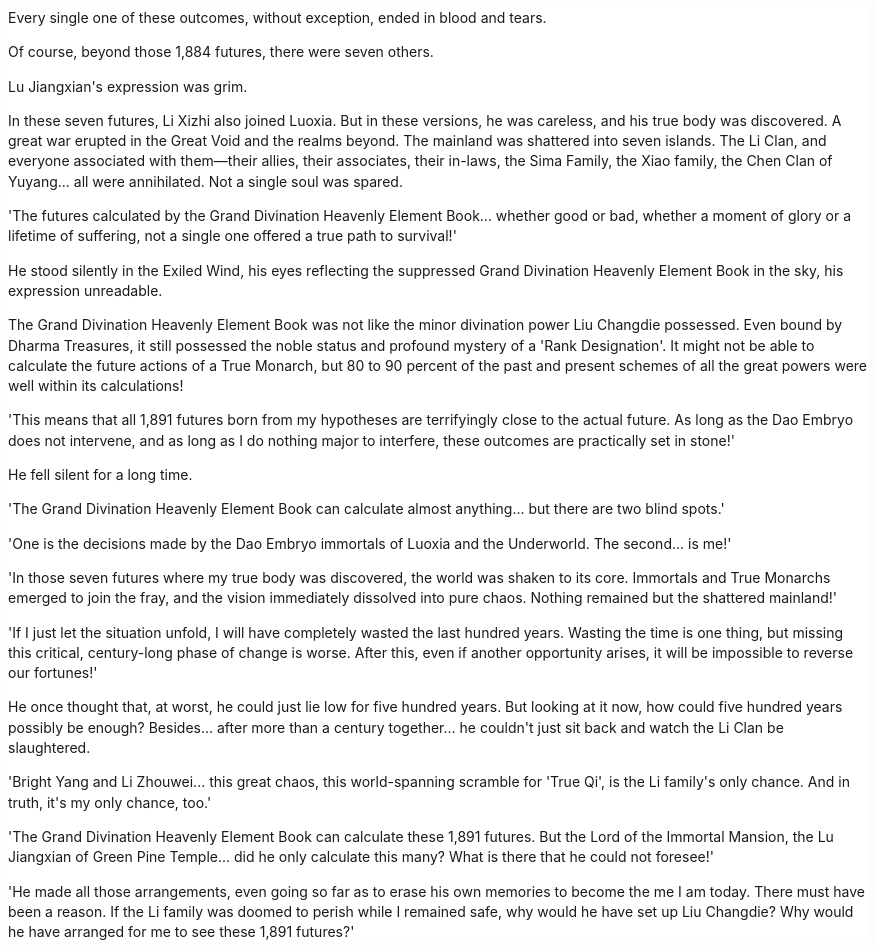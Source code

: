Every single one of these outcomes, without exception, ended in blood and tears.

Of course, beyond those 1,884 futures, there were seven others.

Lu Jiangxian's expression was grim.

In these seven futures, Li Xizhi also joined Luoxia. But in these versions, he was careless, and his true body was discovered. A great war erupted in the Great Void and the realms beyond. The mainland was shattered into seven islands. The Li Clan, and everyone associated with them—their allies, their associates, their in-laws, the Sima Family, the Xiao family, the Chen Clan of Yuyang... all were annihilated. Not a single soul was spared.

'The futures calculated by the Grand Divination Heavenly Element Book... whether good or bad, whether a moment of glory or a lifetime of suffering, not a single one offered a true path to survival!'

He stood silently in the Exiled Wind, his eyes reflecting the suppressed Grand Divination Heavenly Element Book in the sky, his expression unreadable.

The Grand Divination Heavenly Element Book was not like the minor divination power Liu Changdie possessed. Even bound by Dharma Treasures, it still possessed the noble status and profound mystery of a 'Rank Designation'. It might not be able to calculate the future actions of a True Monarch, but 80 to 90 percent of the past and present schemes of all the great powers were well within its calculations!

'This means that all 1,891 futures born from my hypotheses are terrifyingly close to the actual future. As long as the Dao Embryo does not intervene, and as long as I do nothing major to interfere, these outcomes are practically set in stone!'

He fell silent for a long time.

'The Grand Divination Heavenly Element Book can calculate almost anything... but there are two blind spots.'

'One is the decisions made by the Dao Embryo immortals of Luoxia and the Underworld. The second... is me!'

'In those seven futures where my true body was discovered, the world was shaken to its core. Immortals and True Monarchs emerged to join the fray, and the vision immediately dissolved into pure chaos. Nothing remained but the shattered mainland!'

'If I just let the situation unfold, I will have completely wasted the last hundred years. Wasting the time is one thing, but missing this critical, century-long phase of change is worse. After this, even if another opportunity arises, it will be impossible to reverse our fortunes!'

He once thought that, at worst, he could just lie low for five hundred years. But looking at it now, how could five hundred years possibly be enough? Besides... after more than a century together... he couldn't just sit back and watch the Li Clan be slaughtered.

'Bright Yang and Li Zhouwei... this great chaos, this world-spanning scramble for 'True Qi', is the Li family's only chance. And in truth, it's my only chance, too.'

'The Grand Divination Heavenly Element Book can calculate these 1,891 futures. But the Lord of the Immortal Mansion, the Lu Jiangxian of Green Pine Temple... did he only calculate this many? What is there that he could not foresee!'

'He made all those arrangements, even going so far as to erase his own memories to become the me I am today. There must have been a reason. If the Li family was doomed to perish while I remained safe, why would he have set up Liu Changdie? Why would he have arranged for me to see these 1,891 futures?'
